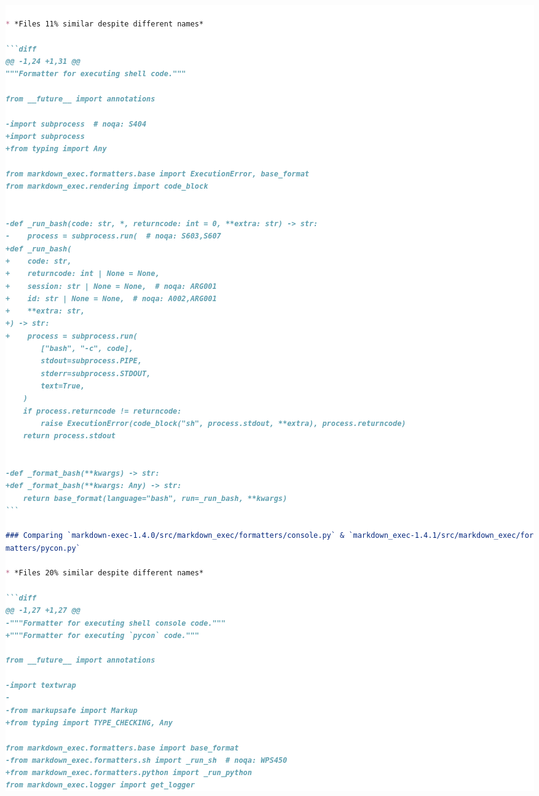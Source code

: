  ````md

 * *Files 11% similar despite different names*

```diff
@@ -1,24 +1,31 @@
 """Formatter for executing shell code."""
 
 from __future__ import annotations
 
-import subprocess  # noqa: S404
+import subprocess
+from typing import Any
 
 from markdown_exec.formatters.base import ExecutionError, base_format
 from markdown_exec.rendering import code_block
 
 
-def _run_bash(code: str, *, returncode: int = 0, **extra: str) -> str:
-    process = subprocess.run(  # noqa: S603,S607
+def _run_bash(
+    code: str,
+    returncode: int | None = None,
+    session: str | None = None,  # noqa: ARG001
+    id: str | None = None,  # noqa: A002,ARG001
+    **extra: str,
+) -> str:
+    process = subprocess.run(
         ["bash", "-c", code],
         stdout=subprocess.PIPE,
         stderr=subprocess.STDOUT,
         text=True,
     )
     if process.returncode != returncode:
         raise ExecutionError(code_block("sh", process.stdout, **extra), process.returncode)
     return process.stdout
 
 
-def _format_bash(**kwargs) -> str:
+def _format_bash(**kwargs: Any) -> str:
     return base_format(language="bash", run=_run_bash, **kwargs)
```

### Comparing `markdown-exec-1.4.0/src/markdown_exec/formatters/console.py` & `markdown_exec-1.4.1/src/markdown_exec/formatters/pycon.py`

 * *Files 20% similar despite different names*

```diff
@@ -1,27 +1,27 @@
-"""Formatter for executing shell console code."""
+"""Formatter for executing `pycon` code."""
 
 from __future__ import annotations
 
-import textwrap
-
-from markupsafe import Markup
+from typing import TYPE_CHECKING, Any
 
 from markdown_exec.formatters.base import base_format
-from markdown_exec.formatters.sh import _run_sh  # noqa: WPS450
+from markdown_exec.formatters.python import _run_python
 from markdown_exec.logger import get_logger
 ````